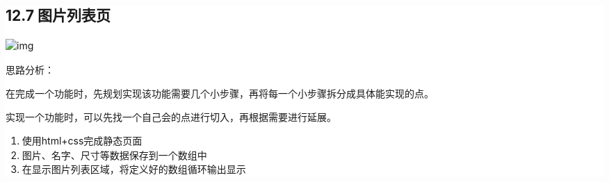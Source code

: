 

##  12.7 图片列表页 ##

![img](assets/wps8E34.tmp.jpg)

思路分析：

  在完成一个功能时，先规划实现该功能需要几个小步骤，再将每一个小步骤拆分成具体能实现的点。

  实现一个功能时，可以先找一个自己会的点进行切入，再根据需要进行延展。

  1) 使用html+css完成静态页面
  2) 图片、名字、尺寸等数据保存到一个数组中
  3) 在显示图片列表区域，将定义好的数组循环输出显示
